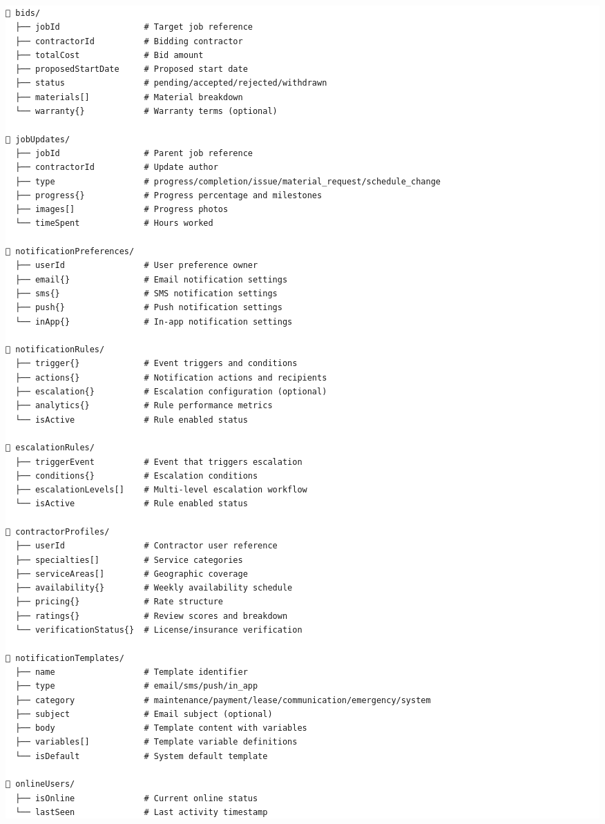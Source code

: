 ```
📁 bids/
  ├── jobId                 # Target job reference
  ├── contractorId          # Bidding contractor
  ├── totalCost             # Bid amount
  ├── proposedStartDate     # Proposed start date
  ├── status                # pending/accepted/rejected/withdrawn
  ├── materials[]           # Material breakdown
  └── warranty{}            # Warranty terms (optional)

📁 jobUpdates/
  ├── jobId                 # Parent job reference
  ├── contractorId          # Update author
  ├── type                  # progress/completion/issue/material_request/schedule_change
  ├── progress{}            # Progress percentage and milestones
  ├── images[]              # Progress photos
  └── timeSpent             # Hours worked

📁 notificationPreferences/
  ├── userId                # User preference owner
  ├── email{}               # Email notification settings
  ├── sms{}                 # SMS notification settings
  ├── push{}                # Push notification settings
  └── inApp{}               # In-app notification settings

📁 notificationRules/
  ├── trigger{}             # Event triggers and conditions
  ├── actions{}             # Notification actions and recipients
  ├── escalation{}          # Escalation configuration (optional)
  ├── analytics{}           # Rule performance metrics
  └── isActive              # Rule enabled status

📁 escalationRules/
  ├── triggerEvent          # Event that triggers escalation
  ├── conditions{}          # Escalation conditions
  ├── escalationLevels[]    # Multi-level escalation workflow
  └── isActive              # Rule enabled status

📁 contractorProfiles/
  ├── userId                # Contractor user reference
  ├── specialties[]         # Service categories
  ├── serviceAreas[]        # Geographic coverage
  ├── availability{}        # Weekly availability schedule
  ├── pricing{}             # Rate structure
  ├── ratings{}             # Review scores and breakdown
  └── verificationStatus{}  # License/insurance verification

📁 notificationTemplates/
  ├── name                  # Template identifier
  ├── type                  # email/sms/push/in_app
  ├── category              # maintenance/payment/lease/communication/emergency/system
  ├── subject               # Email subject (optional)
  ├── body                  # Template content with variables
  ├── variables[]           # Template variable definitions
  └── isDefault             # System default template

📁 onlineUsers/
  ├── isOnline              # Current online status
  └── lastSeen              # Last activity timestamp
```
